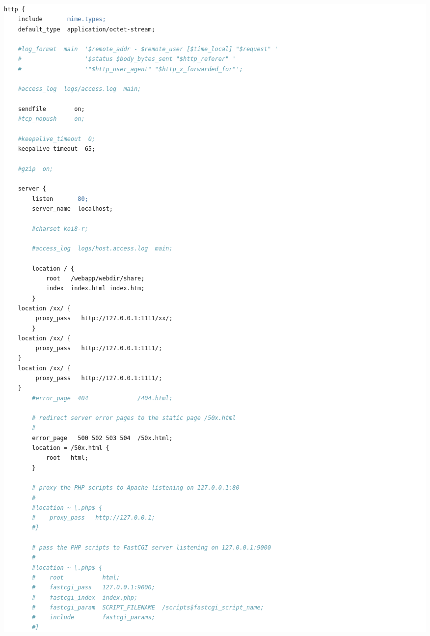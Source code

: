 ```apache
http {
    include       mime.types;
    default_type  application/octet-stream;

    #log_format  main  '$remote_addr - $remote_user [$time_local] "$request" '
    #                  '$status $body_bytes_sent "$http_referer" '
    #                  '"$http_user_agent" "$http_x_forwarded_for"';

    #access_log  logs/access.log  main;

    sendfile        on;
    #tcp_nopush     on;

    #keepalive_timeout  0;
    keepalive_timeout  65;

    #gzip  on;

    server {
        listen       80;
        server_name  localhost;

        #charset koi8-r;

        #access_log  logs/host.access.log  main;

        location / {
            root   /webapp/webdir/share;
            index  index.html index.htm;
        }
	location /xx/ {
	     proxy_pass   http://127.0.0.1:1111/xx/;
        }
	location /xx/ {
	     proxy_pass   http://127.0.0.1:1111/;
	}
	location /xx/ {
	     proxy_pass   http://127.0.0.1:1111/;
	} 
        #error_page  404              /404.html;

        # redirect server error pages to the static page /50x.html
        #
        error_page   500 502 503 504  /50x.html;
        location = /50x.html {
            root   html;
        }

        # proxy the PHP scripts to Apache listening on 127.0.0.1:80
        #
        #location ~ \.php$ {
        #    proxy_pass   http://127.0.0.1;
        #}

        # pass the PHP scripts to FastCGI server listening on 127.0.0.1:9000
        #
        #location ~ \.php$ {
        #    root           html;
        #    fastcgi_pass   127.0.0.1:9000;
        #    fastcgi_index  index.php;
        #    fastcgi_param  SCRIPT_FILENAME  /scripts$fastcgi_script_name;
        #    include        fastcgi_params;
        #}
```